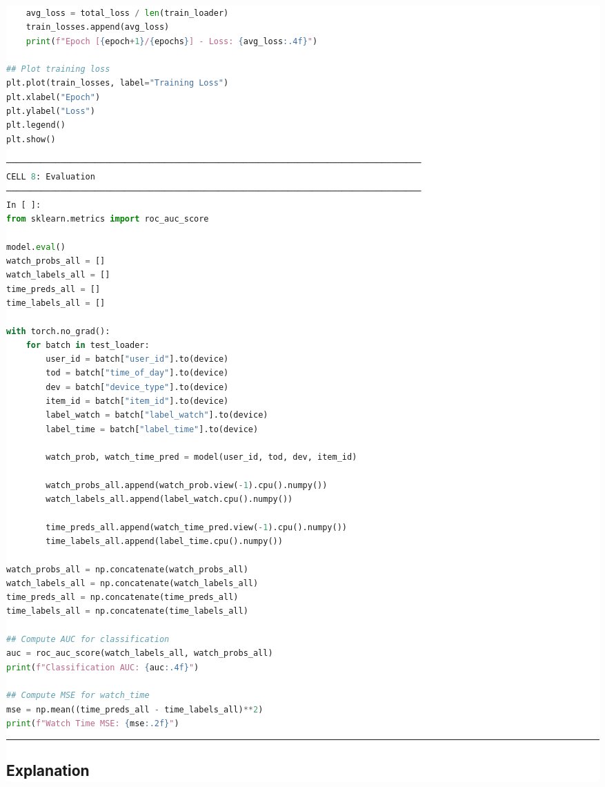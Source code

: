 ```python
    avg_loss = total_loss / len(train_loader)
    train_losses.append(avg_loss)
    print(f"Epoch [{epoch+1}/{epochs}] - Loss: {avg_loss:.4f}")

## Plot training loss
plt.plot(train_losses, label="Training Loss")
plt.xlabel("Epoch")
plt.ylabel("Loss")
plt.legend()
plt.show()
```
```python
────────────────────────────────────────────────────────────────────────────────────
CELL 8: Evaluation
────────────────────────────────────────────────────────────────────────────────────
In [ ]:
from sklearn.metrics import roc_auc_score

model.eval()
watch_probs_all = []
watch_labels_all = []
time_preds_all = []
time_labels_all = []

with torch.no_grad():
    for batch in test_loader:
        user_id = batch["user_id"].to(device)
        tod = batch["time_of_day"].to(device)
        dev = batch["device_type"].to(device)
        item_id = batch["item_id"].to(device)
        label_watch = batch["label_watch"].to(device)
        label_time = batch["label_time"].to(device)
        
        watch_prob, watch_time_pred = model(user_id, tod, dev, item_id)
        
        watch_probs_all.append(watch_prob.view(-1).cpu().numpy())
        watch_labels_all.append(label_watch.cpu().numpy())
        
        time_preds_all.append(watch_time_pred.view(-1).cpu().numpy())
        time_labels_all.append(label_time.cpu().numpy())

watch_probs_all = np.concatenate(watch_probs_all)
watch_labels_all = np.concatenate(watch_labels_all)
time_preds_all = np.concatenate(time_preds_all)
time_labels_all = np.concatenate(time_labels_all)

## Compute AUC for classification
auc = roc_auc_score(watch_labels_all, watch_probs_all)
print(f"Classification AUC: {auc:.4f}")

## Compute MSE for watch_time
mse = np.mean((time_preds_all - time_labels_all)**2)
print(f"Watch Time MSE: {mse:.2f}")
```
---
Explanation
---
